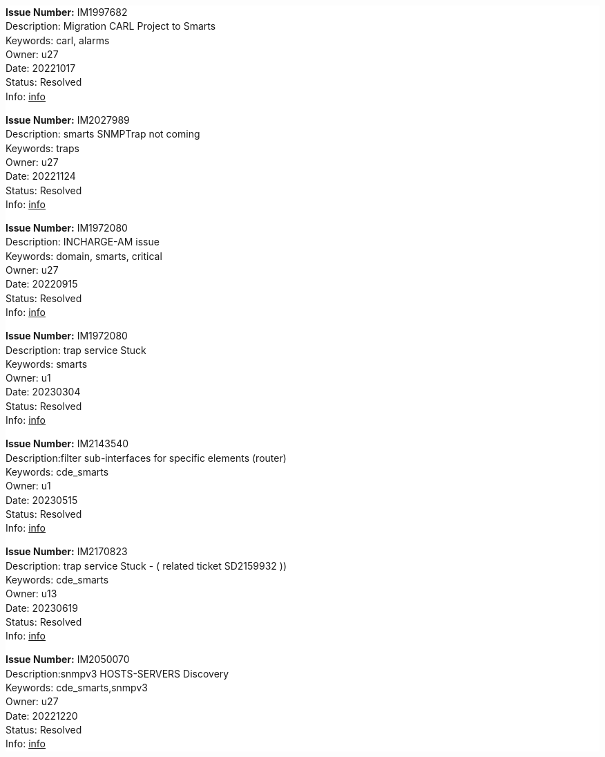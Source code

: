 <b>Issue Number:</b> IM1997682<br>
Description: Migration CARL Project to Smarts<br>
Keywords: carl, alarms <br>
Owner: u27<br>
Date: 20221017<br>
Status: Resolved<br>
Info: [info](cde/SMARTS/issues/20221017-IM1997682.md)<br>

<b>Issue Number:</b> IM2027989<br>
Description: smarts SNMPTrap not coming<br>
Keywords: traps <br>
Owner: u27<br>
Date: 20221124<br>
Status: Resolved<br>
Info: [info](cde/SMARTS/issues/20221124-IM2027989.md)<br>

<b>Issue Number:</b> IM1972080<br>
Description: INCHARGE-AM issue<br>
Keywords: domain, smarts, critical <br>
Owner: u27<br>
Date: 20220915<br>
Status: Resolved<br>
Info: [info](cde/SMARTS/issues/20220915-IM1972080.md)<br>

<b>Issue Number:</b> IM1972080<br>
Description: trap service Stuck<br>
Keywords: smarts <br>
Owner: u1<br>
Date: 20230304<br>
Status: Resolved<br>
Info: [info](cde/SMARTS/issues/20230304-IM1972080.md)<br>

<b>Issue Number:</b> IM2143540<br>
Description:filter sub-interfaces for specific elements (router)<br>
Keywords: cde_smarts<br>
Owner: u1<br>
Date: 20230515<br>
Status: Resolved<br>
Info: [info](cde/SMARTS/issues/20230515-IM2143540.md)<br>

<b>Issue Number:</b> IM2170823<br>
Description: trap service Stuck - ( related ticket SD2159932 ))<br>
Keywords: cde_smarts<br>
Owner: u13<br>
Date: 20230619<br>
Status: Resolved<br>
Info: [info](cde/SMARTS/issues/20230619-IM2170823.md)<br>

<b>Issue Number:</b> IM2050070<br>
Description:snmpv3 HOSTS-SERVERS Discovery<br>
Keywords: cde_smarts,snmpv3<br>
Owner: u27<br>
Date: 20221220<br>
Status: Resolved<br>
Info: [info](KnowledgeBase/cde/SMARTS/issues/20221220-IM2050070.md)<br>
